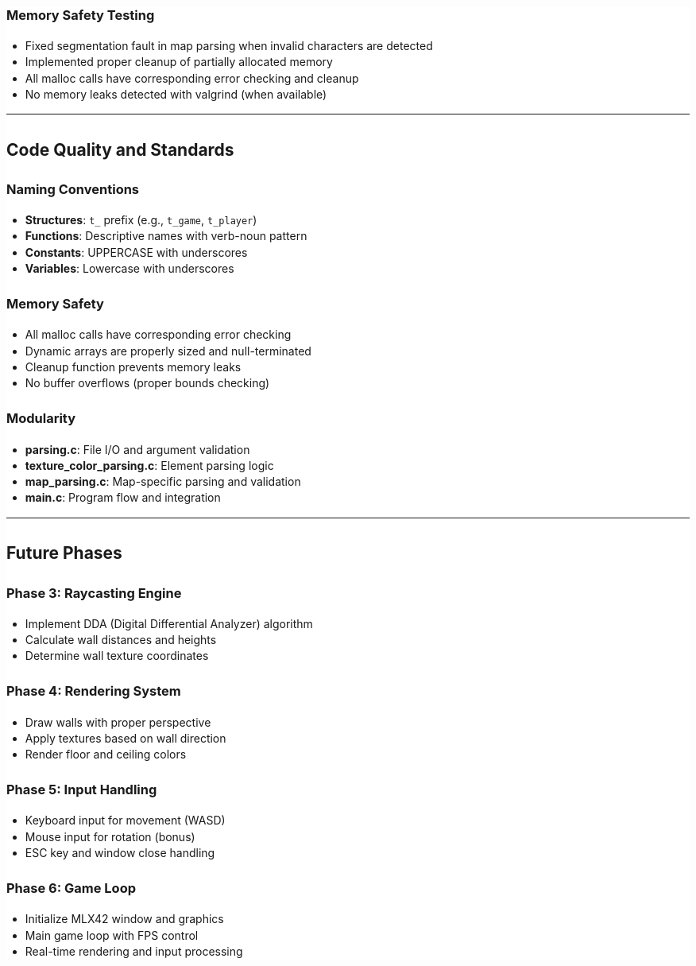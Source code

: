 ### Memory Safety Testing
- Fixed segmentation fault in map parsing when invalid characters are detected
- Implemented proper cleanup of partially allocated memory
- All malloc calls have corresponding error checking and cleanup
- No memory leaks detected with valgrind (when available)

---

## Code Quality and Standards

### Naming Conventions
- **Structures**: `t_` prefix (e.g., `t_game`, `t_player`)
- **Functions**: Descriptive names with verb-noun pattern
- **Constants**: UPPERCASE with underscores
- **Variables**: Lowercase with underscores

### Memory Safety
- All malloc calls have corresponding error checking
- Dynamic arrays are properly sized and null-terminated
- Cleanup function prevents memory leaks
- No buffer overflows (proper bounds checking)

### Modularity
- **parsing.c**: File I/O and argument validation
- **texture_color_parsing.c**: Element parsing logic
- **map_parsing.c**: Map-specific parsing and validation
- **main.c**: Program flow and integration

---

## Future Phases

### Phase 3: Raycasting Engine
- Implement DDA (Digital Differential Analyzer) algorithm
- Calculate wall distances and heights
- Determine wall texture coordinates

### Phase 4: Rendering System
- Draw walls with proper perspective
- Apply textures based on wall direction
- Render floor and ceiling colors

### Phase 5: Input Handling
- Keyboard input for movement (WASD)
- Mouse input for rotation (bonus)
- ESC key and window close handling

### Phase 6: Game Loop
- Initialize MLX42 window and graphics
- Main game loop with FPS control
- Real-time rendering and input processing
